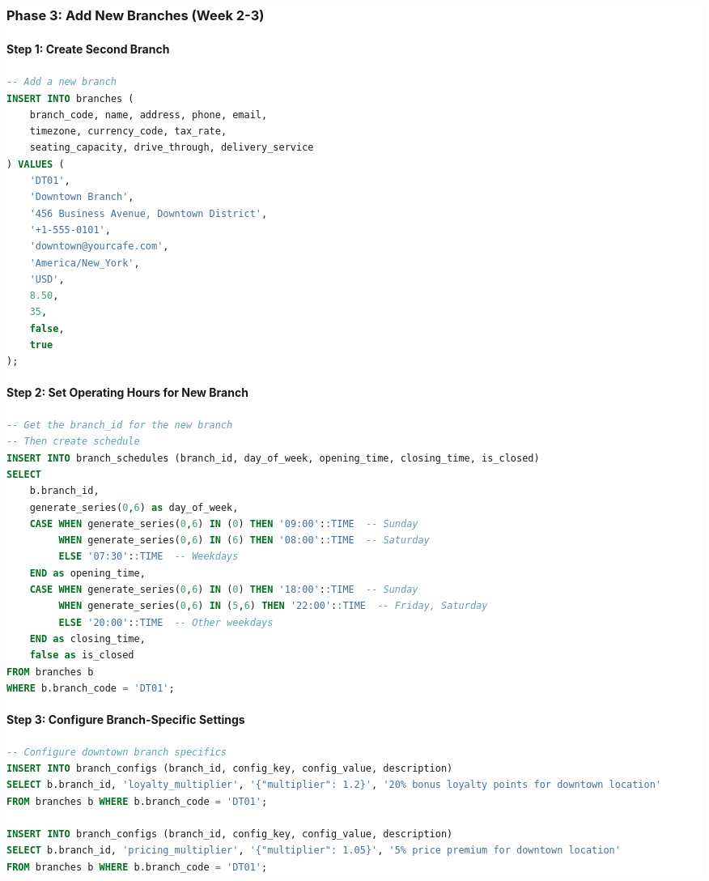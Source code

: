 ### Phase 3: Add New Branches (Week 2-3)

#### Step 1: Create Second Branch
```sql
-- Add a new branch
INSERT INTO branches (
    branch_code, name, address, phone, email, 
    timezone, currency_code, tax_rate, 
    seating_capacity, drive_through, delivery_service
) VALUES (
    'DT01', 
    'Downtown Branch',
    '456 Business Avenue, Downtown District',
    '+1-555-0101',
    'downtown@yourcafe.com',
    'America/New_York',
    'USD',
    8.50,
    35,
    false,
    true
);
```

#### Step 2: Set Operating Hours for New Branch
```sql
-- Get the branch_id for the new branch
-- Then create schedule
INSERT INTO branch_schedules (branch_id, day_of_week, opening_time, closing_time, is_closed) 
SELECT 
    b.branch_id,
    generate_series(0,6) as day_of_week,
    CASE WHEN generate_series(0,6) IN (0) THEN '09:00'::TIME  -- Sunday
         WHEN generate_series(0,6) IN (6) THEN '08:00'::TIME  -- Saturday
         ELSE '07:30'::TIME  -- Weekdays
    END as opening_time,
    CASE WHEN generate_series(0,6) IN (0) THEN '18:00'::TIME  -- Sunday
         WHEN generate_series(0,6) IN (5,6) THEN '22:00'::TIME  -- Friday, Saturday
         ELSE '20:00'::TIME  -- Other weekdays
    END as closing_time,
    false as is_closed
FROM branches b 
WHERE b.branch_code = 'DT01';
```

#### Step 3: Configure Branch-Specific Settings
```sql
-- Configure downtown branch specifics
INSERT INTO branch_configs (branch_id, config_key, config_value, description) 
SELECT b.branch_id, 'loyalty_multiplier', '{"multiplier": 1.2}', '20% bonus loyalty points for downtown location'
FROM branches b WHERE b.branch_code = 'DT01';

INSERT INTO branch_configs (branch_id, config_key, config_value, description)
SELECT b.branch_id, 'pricing_multiplier', '{"multiplier": 1.05}', '5% price premium for downtown location'
FROM branches b WHERE b.branch_code = 'DT01';
```
